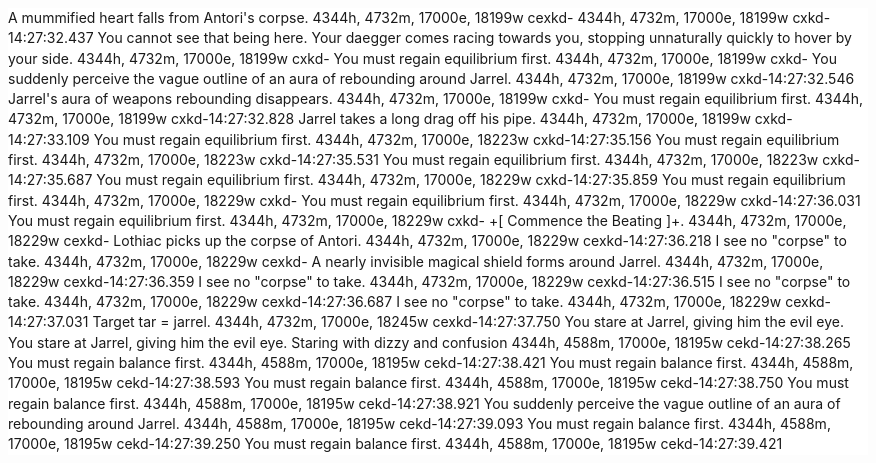 A mummified heart falls from Antori's corpse.
4344h, 4732m, 17000e, 18199w cexkd-
4344h, 4732m, 17000e, 18199w cxkd-14:27:32.437
You cannot see that being here.
Your daegger comes racing towards you, stopping unnaturally quickly to hover by your side.
4344h, 4732m, 17000e, 18199w cxkd-
You must regain equilibrium first.
4344h, 4732m, 17000e, 18199w cxkd-
You suddenly perceive the vague outline of an aura of rebounding around Jarrel.
4344h, 4732m, 17000e, 18199w cxkd-14:27:32.546
Jarrel's aura of weapons rebounding disappears.
4344h, 4732m, 17000e, 18199w cxkd-
You must regain equilibrium first.
4344h, 4732m, 17000e, 18199w cxkd-14:27:32.828
Jarrel takes a long drag off his pipe.
4344h, 4732m, 17000e, 18199w cxkd-14:27:33.109
You must regain equilibrium first.
4344h, 4732m, 17000e, 18223w cxkd-14:27:35.156
You must regain equilibrium first.
4344h, 4732m, 17000e, 18223w cxkd-14:27:35.531
You must regain equilibrium first.
4344h, 4732m, 17000e, 18223w cxkd-14:27:35.687
You must regain equilibrium first.
4344h, 4732m, 17000e, 18229w cxkd-14:27:35.859
You must regain equilibrium first.
4344h, 4732m, 17000e, 18229w cxkd-
You must regain equilibrium first.
4344h, 4732m, 17000e, 18229w cxkd-14:27:36.031
You must regain equilibrium first.
4344h, 4732m, 17000e, 18229w cxkd-
 +[ Commence the Beating ]+.
4344h, 4732m, 17000e, 18229w cexkd-
Lothiac picks up the corpse of Antori.
4344h, 4732m, 17000e, 18229w cexkd-14:27:36.218
I see no "corpse" to take.
4344h, 4732m, 17000e, 18229w cexkd-
A nearly invisible magical shield forms around Jarrel.
4344h, 4732m, 17000e, 18229w cexkd-14:27:36.359
I see no "corpse" to take.
4344h, 4732m, 17000e, 18229w cexkd-14:27:36.515
I see no "corpse" to take.
4344h, 4732m, 17000e, 18229w cexkd-14:27:36.687
I see no "corpse" to take.
4344h, 4732m, 17000e, 18229w cexkd-14:27:37.031
Target tar = jarrel.
4344h, 4732m, 17000e, 18245w cexkd-14:27:37.750
You stare at Jarrel, giving him the evil eye.
You stare at Jarrel, giving him the evil eye.
Staring with dizzy and confusion
4344h, 4588m, 17000e, 18195w cekd-14:27:38.265
You must regain balance first.
4344h, 4588m, 17000e, 18195w cekd-14:27:38.421
You must regain balance first.
4344h, 4588m, 17000e, 18195w cekd-14:27:38.593
You must regain balance first.
4344h, 4588m, 17000e, 18195w cekd-14:27:38.750
You must regain balance first.
4344h, 4588m, 17000e, 18195w cekd-14:27:38.921
You suddenly perceive the vague outline of an aura of rebounding around Jarrel.
4344h, 4588m, 17000e, 18195w cekd-14:27:39.093
You must regain balance first.
4344h, 4588m, 17000e, 18195w cekd-14:27:39.250
You must regain balance first.
4344h, 4588m, 17000e, 18195w cekd-14:27:39.421